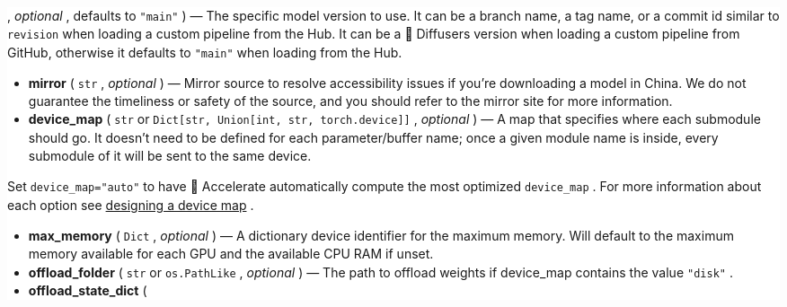  ,
 *optional* 
 , defaults to
 `"main"` 
 ) —
The specific model version to use. It can be a branch name, a tag name, or a commit id similar to
 `revision` 
 when loading a custom pipeline from the Hub. It can be a 🤗 Diffusers version when loading a
custom pipeline from GitHub, otherwise it defaults to
 `"main"` 
 when loading from the Hub.
* **mirror** 
 (
 `str` 
 ,
 *optional* 
 ) —
Mirror source to resolve accessibility issues if you’re downloading a model in China. We do not
guarantee the timeliness or safety of the source, and you should refer to the mirror site for more
information.
* **device\_map** 
 (
 `str` 
 or
 `Dict[str, Union[int, str, torch.device]]` 
 ,
 *optional* 
 ) —
A map that specifies where each submodule should go. It doesn’t need to be defined for each
parameter/buffer name; once a given module name is inside, every submodule of it will be sent to the
same device.
 
 Set
 `device_map="auto"` 
 to have 🤗 Accelerate automatically compute the most optimized
 `device_map` 
. For
more information about each option see
 [designing a device
map](https://hf.co/docs/accelerate/main/en/usage_guides/big_modeling#designing-a-device-map) 
.
* **max\_memory** 
 (
 `Dict` 
 ,
 *optional* 
 ) —
A dictionary device identifier for the maximum memory. Will default to the maximum memory available for
each GPU and the available CPU RAM if unset.
* **offload\_folder** 
 (
 `str` 
 or
 `os.PathLike` 
 ,
 *optional* 
 ) —
The path to offload weights if device\_map contains the value
 `"disk"` 
.
* **offload\_state\_dict** 
 (